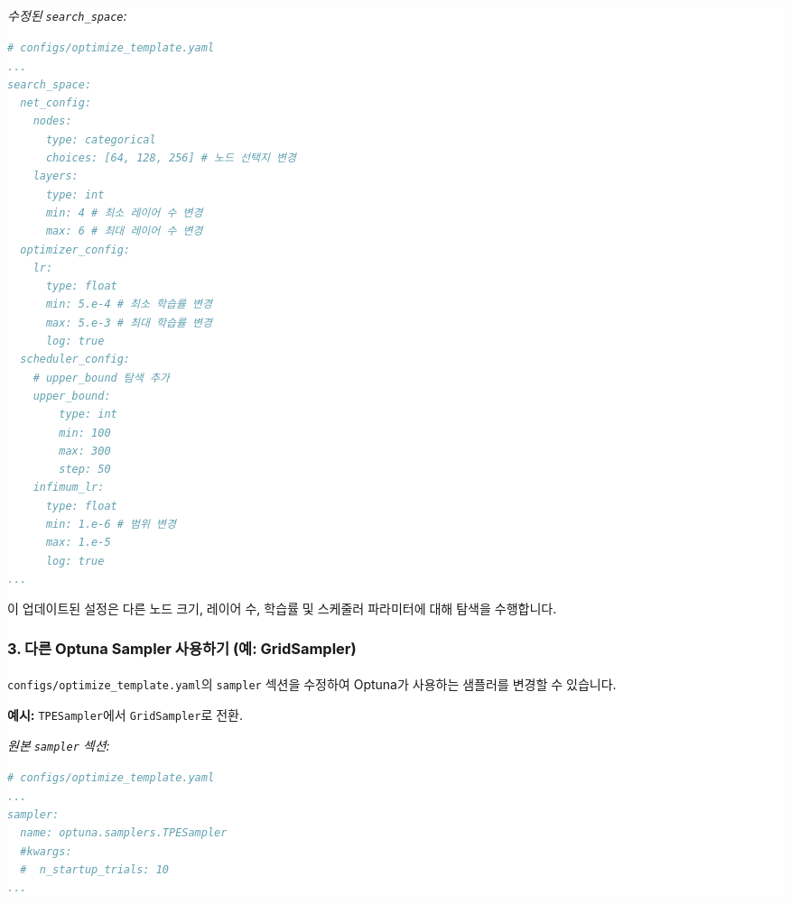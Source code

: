*수정된 `search_space`:*

```yaml
# configs/optimize_template.yaml
...
search_space:
  net_config:
    nodes:
      type: categorical
      choices: [64, 128, 256] # 노드 선택지 변경
    layers:
      type: int
      min: 4 # 최소 레이어 수 변경
      max: 6 # 최대 레이어 수 변경
  optimizer_config:
    lr:
      type: float
      min: 5.e-4 # 최소 학습률 변경
      max: 5.e-3 # 최대 학습률 변경
      log: true
  scheduler_config:
    # upper_bound 탐색 추가
    upper_bound:
        type: int
        min: 100
        max: 300
        step: 50
    infimum_lr:
      type: float
      min: 1.e-6 # 범위 변경
      max: 1.e-5
      log: true
...
```

이 업데이트된 설정은 다른 노드 크기, 레이어 수, 학습률 및 스케줄러 파라미터에 대해 탐색을 수행합니다.

### 3. 다른 Optuna Sampler 사용하기 (예: GridSampler)

`configs/optimize_template.yaml`의 `sampler` 섹션을 수정하여 Optuna가 사용하는 샘플러를 변경할 수 있습니다.

**예시:** `TPESampler`에서 `GridSampler`로 전환.

*원본 `sampler` 섹션:*

```yaml
# configs/optimize_template.yaml
...
sampler:
  name: optuna.samplers.TPESampler
  #kwargs:
  #  n_startup_trials: 10
...
```
